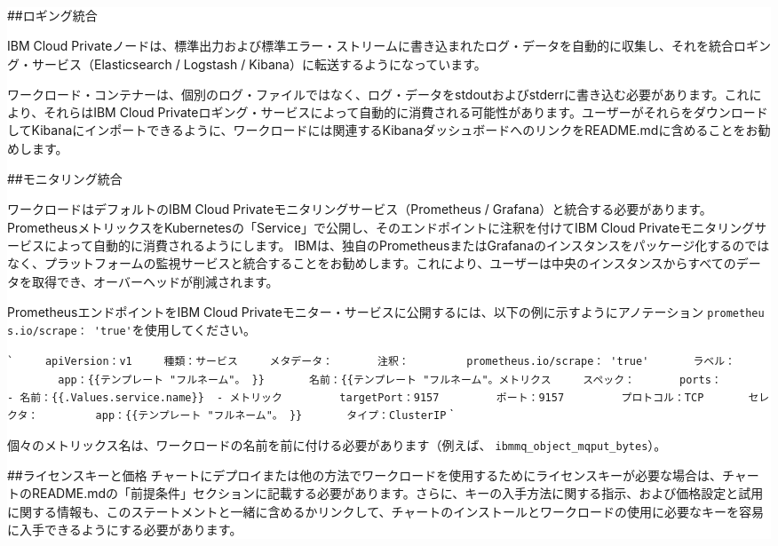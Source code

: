 ##ロギング統合

IBM Cloud Privateノードは、標準出力および標準エラー・ストリームに書き込まれたログ・データを自動的に収集し、それを統合ロギング・サービス（Elasticsearch / Logstash / Kibana）に転送するようになっています。

ワークロード・コンテナーは、個別のログ・ファイルではなく、ログ・データをstdoutおよびstderrに書き込む必要があります。これにより、それらはIBM Cloud Privateロギング・サービスによって自動的に消費される可能性があります。ユーザーがそれらをダウンロードしてKibanaにインポートできるように、ワークロードには関連するKibanaダッシュボードへのリンクをREADME.mdに含めることをお勧めします。

##モニタリング統合

ワークロードはデフォルトのIBM Cloud Privateモニタリングサービス（Prometheus / Grafana）と統合する必要があります。PrometheusメトリックスをKubernetesの「Service」で公開し、そのエンドポイントに注釈を付けてIBM Cloud Privateモニタリングサービスによって自動的に消費されるようにします。 IBMは、独自のPrometheusまたはGrafanaのインスタンスをパッケージ化するのではなく、プラットフォームの監視サービスと統合することをお勧めします。これにより、ユーザーは中央のインスタンスからすべてのデータを取得でき、オーバーヘッドが削減されます。

PrometheusエンドポイントをIBM Cloud Privateモニター・サービスに公開するには、以下の例に示すようにアノテーション `prometheus.io/scrape： 'true'`を使用してください。

`` `
    apiVersion：v1
    種類：サービス
    メタデータ：
      注釈：
        prometheus.io/scrape： 'true'
      ラベル：
        app：{{テンプレート "フルネーム"。 }}
      名前：{{テンプレート "フルネーム"。メトリクス
    スペック：
      ports：
       - 名前：{{.Values.service.name}}  - メトリック
        targetPort：9157
        ポート：9157
        プロトコル：TCP
      セレクタ：
        app：{{テンプレート "フルネーム"。 }}
      タイプ：ClusterIP
`` `

個々のメトリックス名は、ワークロードの名前を前に付ける必要があります（例えば、 `ibmmq_object_mqput_bytes`）。

##ライセンスキーと価格
チャートにデプロイまたは他の方法でワークロードを使用するためにライセンスキーが必要な場合は、チャートのREADME.mdの「前提条件」セクションに記載する必要があります。さらに、キーの入手方法に関する指示、および価格設定と試用に関する情報も、このステートメントと一緒に含めるかリンクして、チャートのインストールとワークロードの使用に必要なキーを容易に入手できるようにする必要があります。
